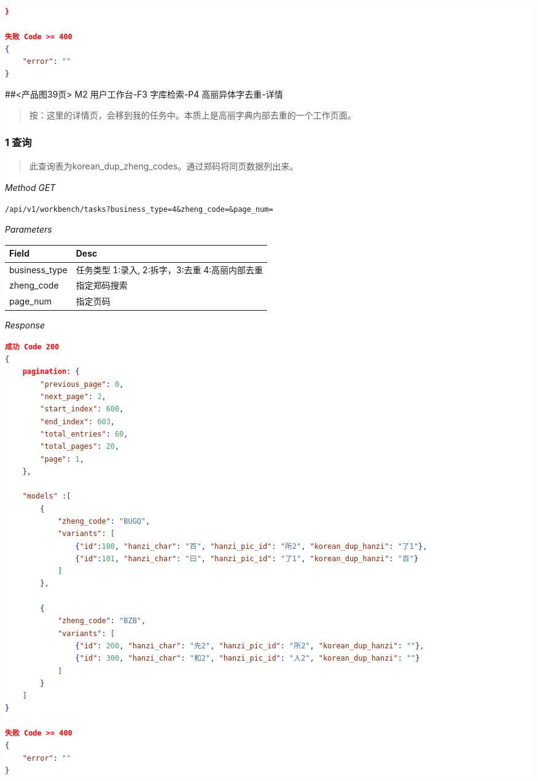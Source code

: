 ```json
}

失败 Code >= 400
{
	"error": ""
}
```

##<产品图39页> M2 用户工作台-F3 字库检索-P4 高丽异体字去重-详情
> 按：这里的详情页，会移到我的任务中。本质上是高丽字典内部去重的一个工作页面。

### 1 查询 
>此查询表为korean_dup_zheng_codes。通过郑码将同页数据列出来。

*Method GET*

`/api/v1/workbench/tasks?business_type=4&zheng_code=&page_num=`

*Parameters*

| Field | Desc |
|:------|:-----|
| business_type | 任务类型  1:录入, 2:拆字，3:去重 4:高丽内部去重 |
| zheng_code | 指定郑码搜索 |
| page_num | 指定页码 |

*Response*

```json
成功 Code 200
{
	pagination: { 
		"previous_page": 0, 
		"next_page": 2, 
		"start_index": 600, 
		"end_index": 603, 
		"total_entries": 60, 
		"total_pages": 20, 
		"page": 1, 
	}, 
	
	"models" :[
		{
			"zheng_code": "BUGQ",
			"variants": [
				{"id":100, "hanzi_char": "百", "hanzi_pic_id": "所2", "korean_dup_hanzi": "了1"},
				{"id":101, "hanzi_char": "曰", "hanzi_pic_id": "了1", "korean_dup_hanzi": "百"}
			]
		},
		
		{
			"zheng_code": "BZB",
			"variants": [
				{"id": 200, "hanzi_char": "先2", "hanzi_pic_id": "所2", "korean_dup_hanzi": ""},
				{"id": 300, "hanzi_char": "和2", "hanzi_pic_id": "人2", "korean_dup_hanzi": ""}
			]
		}
	]
}

失败 Code >= 400
{
	"error": ""
}
```